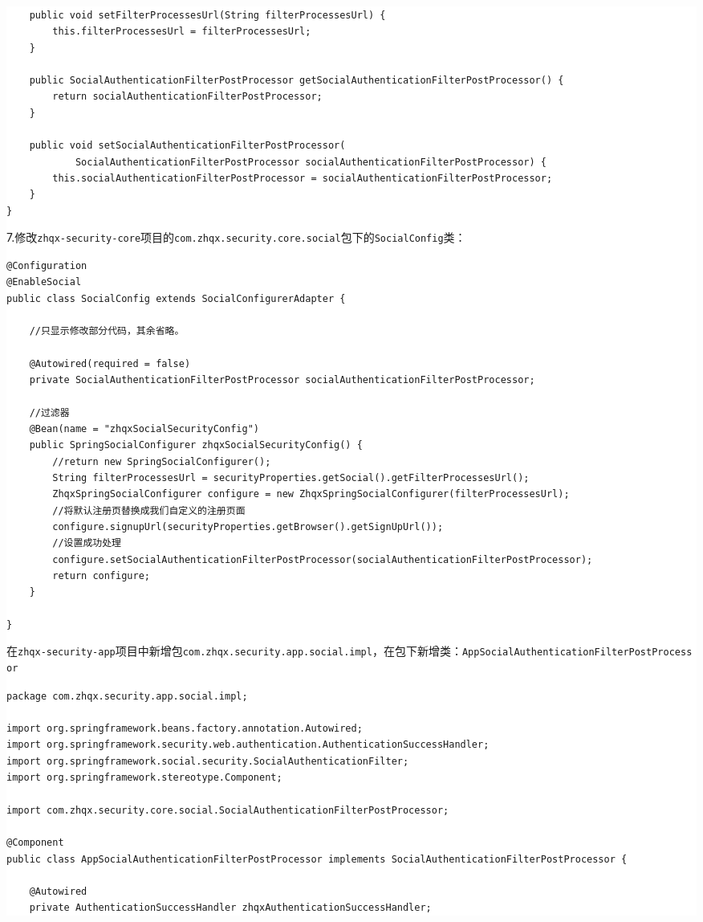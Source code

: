 		public void setFilterProcessesUrl(String filterProcessesUrl) {
			this.filterProcessesUrl = filterProcessesUrl;
		}
	
		public SocialAuthenticationFilterPostProcessor getSocialAuthenticationFilterPostProcessor() {
			return socialAuthenticationFilterPostProcessor;
		}
	
		public void setSocialAuthenticationFilterPostProcessor(
				SocialAuthenticationFilterPostProcessor socialAuthenticationFilterPostProcessor) {
			this.socialAuthenticationFilterPostProcessor = socialAuthenticationFilterPostProcessor;
		}
	}

7.修改`zhqx-security-core`项目的`com.zhqx.security.core.social`包下的`SocialConfig`类：

	@Configuration
	@EnableSocial
	public class SocialConfig extends SocialConfigurerAdapter {
		
		//只显示修改部分代码，其余省略。

		@Autowired(required = false)
		private SocialAuthenticationFilterPostProcessor socialAuthenticationFilterPostProcessor;
		
		//过滤器
		@Bean(name = "zhqxSocialSecurityConfig")
		public SpringSocialConfigurer zhqxSocialSecurityConfig() {
			//return new SpringSocialConfigurer();
			String filterProcessesUrl = securityProperties.getSocial().getFilterProcessesUrl();
			ZhqxSpringSocialConfigurer configure = new ZhqxSpringSocialConfigurer(filterProcessesUrl);
			//将默认注册页替换成我们自定义的注册页面
			configure.signupUrl(securityProperties.getBrowser().getSignUpUrl());
			//设置成功处理
			configure.setSocialAuthenticationFilterPostProcessor(socialAuthenticationFilterPostProcessor);
			return configure;
		}
		
	}


在`zhqx-security-app`项目中新增包`com.zhqx.security.app.social.impl`，在包下新增类：`AppSocialAuthenticationFilterPostProcessor`

	package com.zhqx.security.app.social.impl;
	
	import org.springframework.beans.factory.annotation.Autowired;
	import org.springframework.security.web.authentication.AuthenticationSuccessHandler;
	import org.springframework.social.security.SocialAuthenticationFilter;
	import org.springframework.stereotype.Component;
	
	import com.zhqx.security.core.social.SocialAuthenticationFilterPostProcessor;
	
	@Component
	public class AppSocialAuthenticationFilterPostProcessor implements SocialAuthenticationFilterPostProcessor {
	
		@Autowired
		private AuthenticationSuccessHandler zhqxAuthenticationSuccessHandler;
	